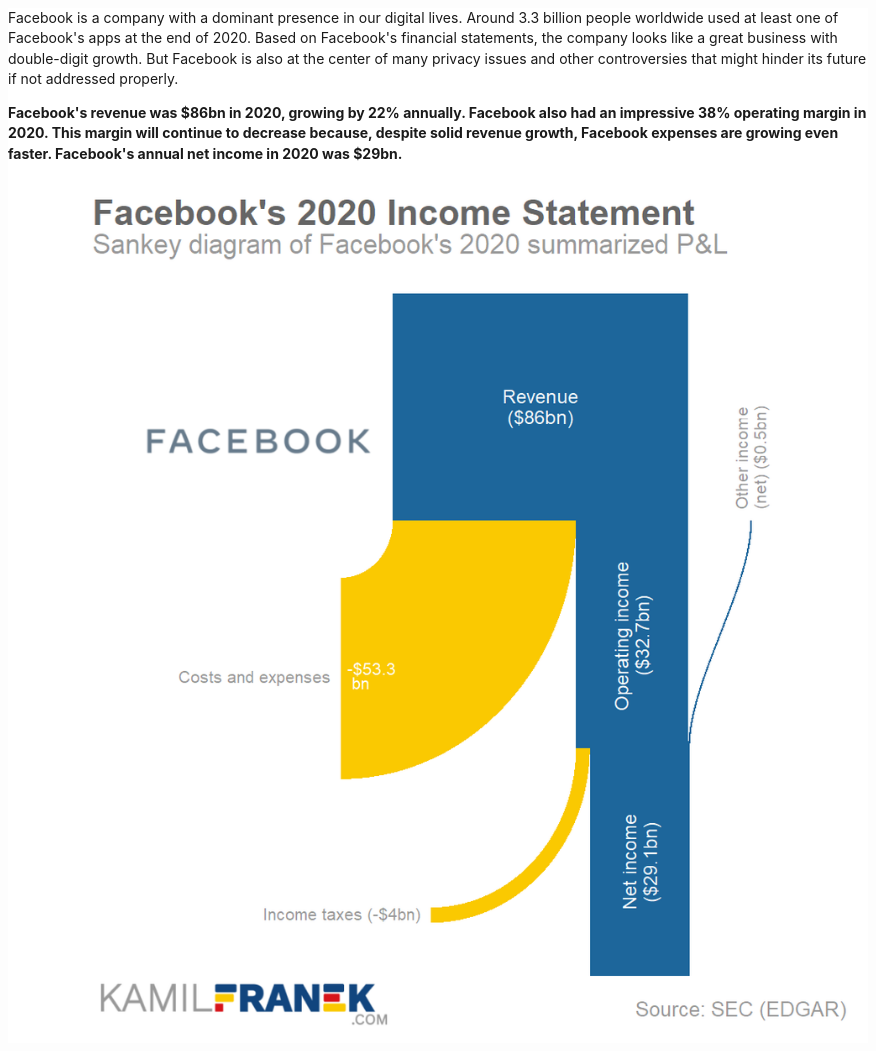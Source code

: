 Facebook is a company with a dominant presence in our digital lives. Around 3.3 billion people worldwide used at least one of Facebook's apps at the end of 2020. Based on Facebook's financial statements, the company looks like a great business with double-digit growth.  But Facebook is also at the center of many privacy issues and other controversies that might hinder its future if not addressed properly. 

**Facebook's revenue was $86bn in 2020, growing by 22% annually. Facebook also had an impressive 38% operating margin in 2020. This margin will continue to decrease because, despite solid revenue growth, Facebook expenses are growing even faster. Facebook's annual net income in 2020 was $29bn.**

![Facebook's summarized income statement as Sankey diagram chart 2020](/assets/images/facebook_income_statement_summarized_sankey_chart.png)
